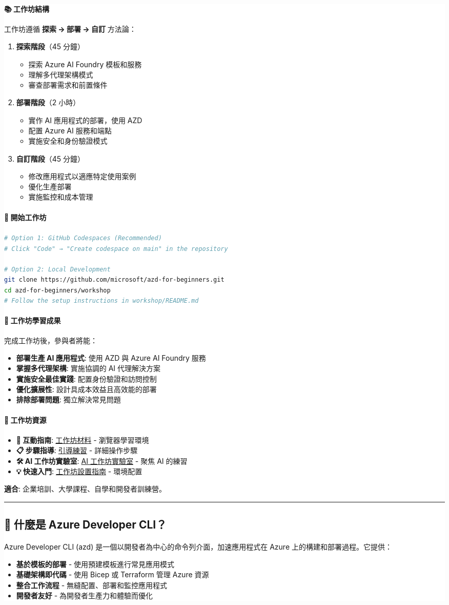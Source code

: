 #### 📚 工作坊結構
工作坊遵循 **探索 → 部署 → 自訂** 方法論：

1. **探索階段**（45 分鐘）
   - 探索 Azure AI Foundry 模板和服務
   - 理解多代理架構模式
   - 審查部署需求和前置條件

2. **部署階段**（2 小時）
   - 實作 AI 應用程式的部署，使用 AZD
   - 配置 Azure AI 服務和端點
   - 實施安全和身份驗證模式

3. **自訂階段**（45 分鐘）
   - 修改應用程式以適應特定使用案例
   - 優化生產部署
   - 實施監控和成本管理

#### 🚀 開始工作坊
```bash
# Option 1: GitHub Codespaces (Recommended)
# Click "Code" → "Create codespace on main" in the repository

# Option 2: Local Development
git clone https://github.com/microsoft/azd-for-beginners.git
cd azd-for-beginners/workshop
# Follow the setup instructions in workshop/README.md
```

#### 🎯 工作坊學習成果
完成工作坊後，參與者將能：
- **部署生產 AI 應用程式**: 使用 AZD 與 Azure AI Foundry 服務
- **掌握多代理架構**: 實施協調的 AI 代理解決方案
- **實施安全最佳實踐**: 配置身份驗證和訪問控制
- **優化擴展性**: 設計具成本效益且高效能的部署
- **排除部署問題**: 獨立解決常見問題

#### 📖 工作坊資源
- **🎥 互動指南**: [工作坊材料](workshop/README.md) - 瀏覽器學習環境
- **📋 步驟指導**: [引導練習](../../workshop/docs/instructions) - 詳細操作步驟
- **🛠️ AI 工作坊實驗室**: [AI 工作坊實驗室](docs/ai-foundry/ai-workshop-lab.md) - 聚焦 AI 的練習
- **💡 快速入門**: [工作坊設置指南](workshop/README.md#quick-start) - 環境配置

**適合**: 企業培訓、大學課程、自學和開發者訓練營。

---

## 📖 什麼是 Azure Developer CLI？

Azure Developer CLI (azd) 是一個以開發者為中心的命令列介面，加速應用程式在 Azure 上的構建和部署過程。它提供：

- **基於模板的部署** - 使用預建模板進行常見應用模式
- **基礎架構即代碼** - 使用 Bicep 或 Terraform 管理 Azure 資源  
- **整合工作流程** - 無縫配置、部署和監控應用程式
- **開發者友好** - 為開發者生產力和體驗而優化
